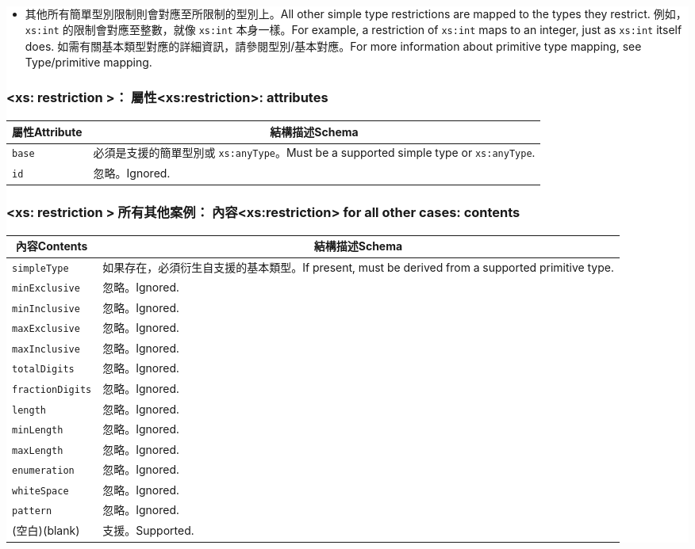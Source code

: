 -   <span data-ttu-id="ea111-321">其他所有簡單型別限制則會對應至所限制的型別上。</span><span class="sxs-lookup"><span data-stu-id="ea111-321">All other simple type restrictions are mapped to the types they restrict.</span></span> <span data-ttu-id="ea111-322">例如， `xs:int` 的限制會對應至整數，就像 `xs:int` 本身一樣。</span><span class="sxs-lookup"><span data-stu-id="ea111-322">For example, a restriction of `xs:int` maps to an integer, just as `xs:int` itself does.</span></span> <span data-ttu-id="ea111-323">如需有關基本類型對應的詳細資訊，請參閱型別/基本對應。</span><span class="sxs-lookup"><span data-stu-id="ea111-323">For more information about primitive type mapping, see Type/primitive mapping.</span></span>  
  
### <a name="xsrestriction-attributes"></a><span data-ttu-id="ea111-324">\<xs: restriction >： 屬性</span><span class="sxs-lookup"><span data-stu-id="ea111-324">\<xs:restriction>: attributes</span></span>  
  
|<span data-ttu-id="ea111-325">屬性</span><span class="sxs-lookup"><span data-stu-id="ea111-325">Attribute</span></span>|<span data-ttu-id="ea111-326">結構描述</span><span class="sxs-lookup"><span data-stu-id="ea111-326">Schema</span></span>|  
|---------------|------------|  
|`base`|<span data-ttu-id="ea111-327">必須是支援的簡單型別或 `xs:anyType`。</span><span class="sxs-lookup"><span data-stu-id="ea111-327">Must be a supported simple type or `xs:anyType`.</span></span>|  
|`id`|<span data-ttu-id="ea111-328">忽略。</span><span class="sxs-lookup"><span data-stu-id="ea111-328">Ignored.</span></span>|  
  
### <a name="xsrestriction-for-all-other-cases-contents"></a><span data-ttu-id="ea111-329">\<xs: restriction > 所有其他案例： 內容</span><span class="sxs-lookup"><span data-stu-id="ea111-329">\<xs:restriction> for all other cases: contents</span></span>  
  
|<span data-ttu-id="ea111-330">內容</span><span class="sxs-lookup"><span data-stu-id="ea111-330">Contents</span></span>|<span data-ttu-id="ea111-331">結構描述</span><span class="sxs-lookup"><span data-stu-id="ea111-331">Schema</span></span>|  
|--------------|------------|  
|`simpleType`|<span data-ttu-id="ea111-332">如果存在，必須衍生自支援的基本類型。</span><span class="sxs-lookup"><span data-stu-id="ea111-332">If present, must be derived from a supported primitive type.</span></span>|  
|`minExclusive`|<span data-ttu-id="ea111-333">忽略。</span><span class="sxs-lookup"><span data-stu-id="ea111-333">Ignored.</span></span>|  
|`minInclusive`|<span data-ttu-id="ea111-334">忽略。</span><span class="sxs-lookup"><span data-stu-id="ea111-334">Ignored.</span></span>|  
|`maxExclusive`|<span data-ttu-id="ea111-335">忽略。</span><span class="sxs-lookup"><span data-stu-id="ea111-335">Ignored.</span></span>|  
|`maxInclusive`|<span data-ttu-id="ea111-336">忽略。</span><span class="sxs-lookup"><span data-stu-id="ea111-336">Ignored.</span></span>|  
|`totalDigits`|<span data-ttu-id="ea111-337">忽略。</span><span class="sxs-lookup"><span data-stu-id="ea111-337">Ignored.</span></span>|  
|`fractionDigits`|<span data-ttu-id="ea111-338">忽略。</span><span class="sxs-lookup"><span data-stu-id="ea111-338">Ignored.</span></span>|  
|`length`|<span data-ttu-id="ea111-339">忽略。</span><span class="sxs-lookup"><span data-stu-id="ea111-339">Ignored.</span></span>|  
|`minLength`|<span data-ttu-id="ea111-340">忽略。</span><span class="sxs-lookup"><span data-stu-id="ea111-340">Ignored.</span></span>|  
|`maxLength`|<span data-ttu-id="ea111-341">忽略。</span><span class="sxs-lookup"><span data-stu-id="ea111-341">Ignored.</span></span>|  
|`enumeration`|<span data-ttu-id="ea111-342">忽略。</span><span class="sxs-lookup"><span data-stu-id="ea111-342">Ignored.</span></span>|  
|`whiteSpace`|<span data-ttu-id="ea111-343">忽略。</span><span class="sxs-lookup"><span data-stu-id="ea111-343">Ignored.</span></span>|  
|`pattern`|<span data-ttu-id="ea111-344">忽略。</span><span class="sxs-lookup"><span data-stu-id="ea111-344">Ignored.</span></span>|  
|<span data-ttu-id="ea111-345">(空白)</span><span class="sxs-lookup"><span data-stu-id="ea111-345">(blank)</span></span>|<span data-ttu-id="ea111-346">支援。</span><span class="sxs-lookup"><span data-stu-id="ea111-346">Supported.</span></span>|  
  